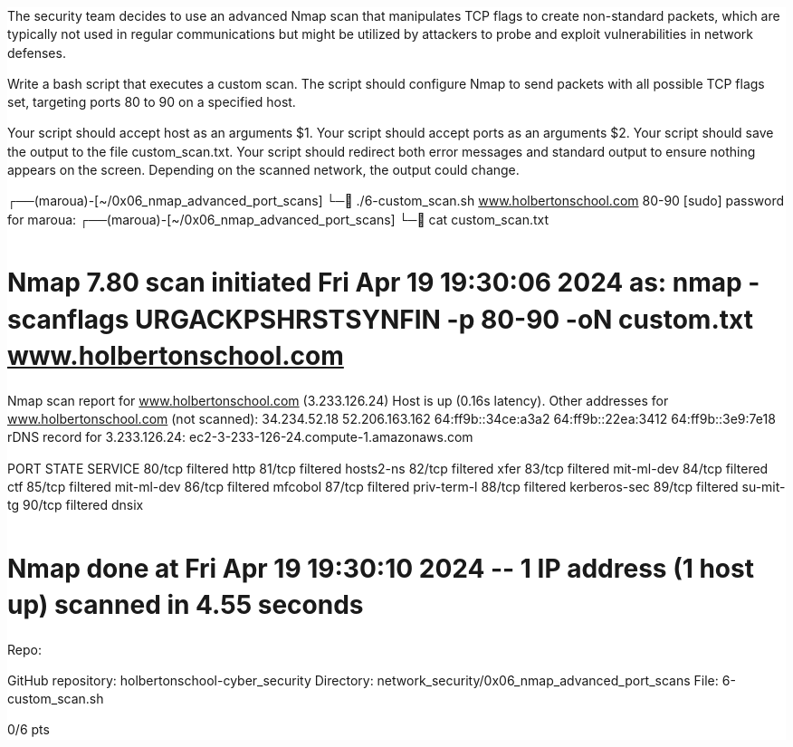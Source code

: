 The security team decides to use an advanced Nmap scan that manipulates TCP flags to create non-standard packets, which are typically not used in regular communications but might be utilized by attackers to probe and exploit vulnerabilities in network defenses.

Write a bash script that executes a custom scan. The script should configure Nmap to send packets with all possible TCP flags set, targeting ports 80 to 90 on a specified host.

Your script should accept host as an arguments $1.
Your script should accept ports as an arguments $2.
Your script should save the output to the file custom_scan.txt.
Your script should redirect both error messages and standard output to ensure nothing appears on the screen.
Depending on the scanned network, the output could change.

┌──(maroua)-[~/0x06_nmap_advanced_port_scans]
└─🏴 ./6-custom_scan.sh www.holbertonschool.com 80-90
[sudo] password for maroua:
┌──(maroua)-[~/0x06_nmap_advanced_port_scans]
└─🏴 cat custom_scan.txt
# Nmap 7.80 scan initiated Fri Apr 19 19:30:06 2024 as: nmap -scanflags URGACKPSHRSTSYNFIN -p 80-90 -oN custom.txt www.holbertonschool.com
Nmap scan report for www.holbertonschool.com (3.233.126.24)
Host is up (0.16s latency).
Other addresses for www.holbertonschool.com (not scanned): 34.234.52.18 52.206.163.162 64:ff9b::34ce:a3a2 64:ff9b::22ea:3412 64:ff9b::3e9:7e18
rDNS record for 3.233.126.24: ec2-3-233-126-24.compute-1.amazonaws.com

PORT   STATE    SERVICE
80/tcp filtered http
81/tcp filtered hosts2-ns
82/tcp filtered xfer
83/tcp filtered mit-ml-dev
84/tcp filtered ctf
85/tcp filtered mit-ml-dev
86/tcp filtered mfcobol
87/tcp filtered priv-term-l
88/tcp filtered kerberos-sec
89/tcp filtered su-mit-tg
90/tcp filtered dnsix

# Nmap done at Fri Apr 19 19:30:10 2024 -- 1 IP address (1 host up) scanned in 4.55 seconds
Repo:

GitHub repository: holbertonschool-cyber_security
Directory: network_security/0x06_nmap_advanced_port_scans
File: 6-custom_scan.sh

0/6 pts
